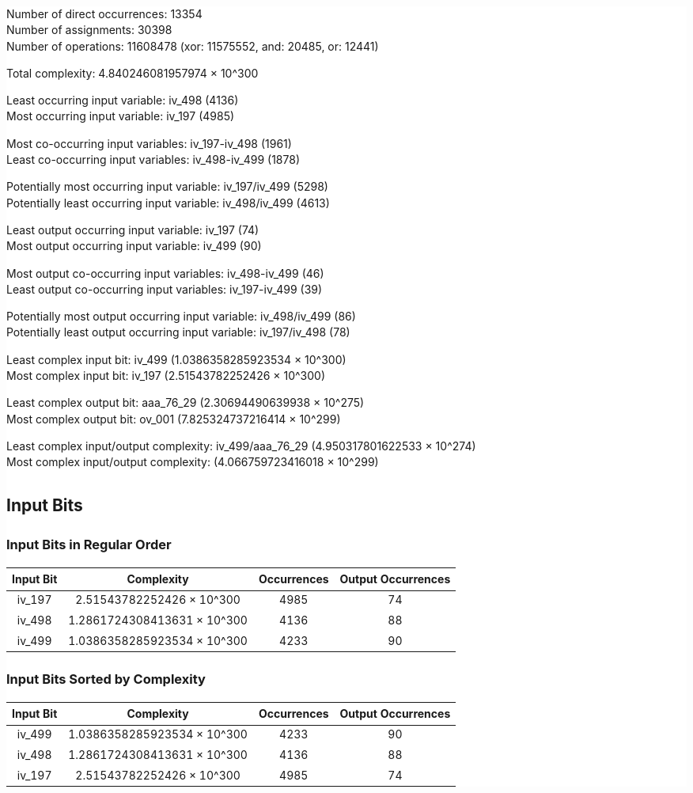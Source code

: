 Number of direct occurrences: 13354  
Number of assignments: 30398  
Number of operations: 11608478
(xor: 11575552,
and: 20485,
or: 12441)

Total complexity: 4.840246081957974 × 10^300

Least occurring input variable: iv_498 (4136)  
Most occurring input variable: iv_197 (4985)

Most co-occurring input variables: iv_197-iv_498 (1961)  
Least co-occurring input variables: iv_498-iv_499 (1878)

Potentially most occurring input variable: iv_197/iv_499 (5298)  
Potentially least occurring input variable: iv_498/iv_499 (4613)

Least output occurring input variable: iv_197 (74)  
Most output occurring input variable: iv_499 (90)

Most output co-occurring input variables: iv_498-iv_499 (46)  
Least output co-occurring input variables: iv_197-iv_499 (39)

Potentially most output occurring input variable: iv_498/iv_499 (86)  
Potentially least output occurring input variable: iv_197/iv_498 (78)

Least complex input bit: iv_499 (1.0386358285923534 × 10^300)  
Most complex input bit: iv_197 (2.51543782252426 × 10^300)

Least complex output bit: aaa_76_29 (2.30694490639938 × 10^275)  
Most complex output bit: ov_001 (7.825324737216414 × 10^299)

Least complex input/output complexity: iv_499/aaa_76_29 (4.950317801622533 × 10^274)  
Most complex input/output complexity:  (4.066759723416018 × 10^299)

## Input Bits

### Input Bits in Regular Order

| Input Bit | Complexity | Occurrences | Output Occurrences |
|:---------:|:----------:|:-----------:|:------------------:|
| iv_197 | 2.51543782252426 × 10^300 | 4985 | 74 |
| iv_498 | 1.2861724308413631 × 10^300 | 4136 | 88 |
| iv_499 | 1.0386358285923534 × 10^300 | 4233 | 90 |

### Input Bits Sorted by Complexity

| Input Bit | Complexity | Occurrences | Output Occurrences |
|:---------:|:----------:|:-----------:|:------------------:|
| iv_499 | 1.0386358285923534 × 10^300 | 4233 | 90 |
| iv_498 | 1.2861724308413631 × 10^300 | 4136 | 88 |
| iv_197 | 2.51543782252426 × 10^300 | 4985 | 74 |
